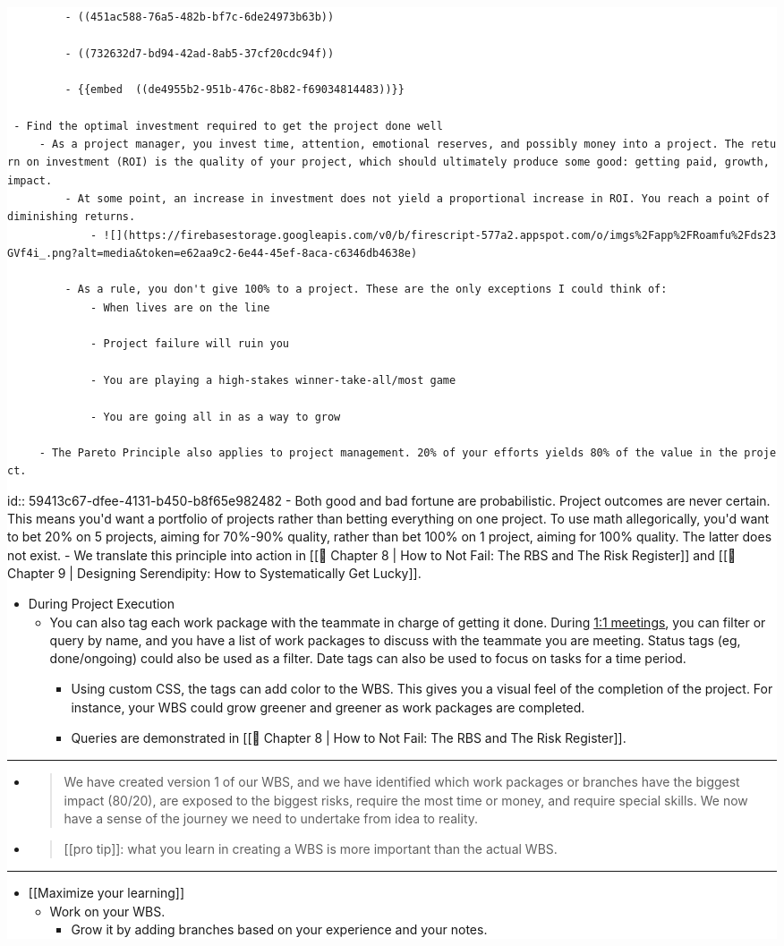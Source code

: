			 - ((451ac588-76a5-482b-bf7c-6de24973b63b))

			 - ((732632d7-bd94-42ad-8ab5-37cf20cdc94f))

			 - {{embed  ((de4955b2-951b-476c-8b82-f69034814483))}}

	 - Find the optimal investment required to get the project done well
		 - As a project manager, you invest time, attention, emotional reserves, and possibly money into a project. The return on investment (ROI) is the quality of your project, which should ultimately produce some good: getting paid, growth, impact.
			 - At some point, an increase in investment does not yield a proportional increase in ROI. You reach a point of diminishing returns.
				 - ![](https://firebasestorage.googleapis.com/v0/b/firescript-577a2.appspot.com/o/imgs%2Fapp%2FRoamfu%2Fds23GVf4i_.png?alt=media&token=e62aa9c2-6e44-45ef-8aca-c6346db4638e)

			 - As a rule, you don't give 100% to a project. These are the only exceptions I could think of:
				 - When lives are on the line

				 - Project failure will ruin you

				 - You are playing a high-stakes winner-take-all/most game

				 - You are going all in as a way to grow 

		 - The Pareto Principle also applies to project management. 20% of your efforts yields 80% of the value in the project. 
id:: 59413c67-dfee-4131-b450-b8f65e982482
			 - Both good and bad fortune are probabilistic. Project outcomes are never certain. This means you'd want a portfolio of projects rather than betting everything on one project. To use math allegorically, you'd want to bet 20% on 5 projects, aiming for 70%-90% quality, rather than bet 100% on 1 project, aiming for 100% quality. The latter does not exist.
				 - We translate this principle into action in [[🧰 Chapter 8 | How to Not Fail: The RBS and The Risk Register]] and [[🧰 Chapter 9 | Designing Serendipity: How to Systematically Get Lucky]].

- During Project Execution
	 - You can also tag each work package with the teammate in charge of getting it done. During [1:1 meetings](((b769f0e9-3c42-4db8-ba7b-caf91a025d70))), you can filter or query by name, and you have a list of work packages to discuss with the teammate you are meeting. Status tags (eg, done/ongoing) could also be used as a filter. Date tags can also be used to focus on tasks for a time period.
		 - Using custom CSS, the tags can add color to the WBS. This gives you a visual feel of the completion of the project. For instance, your WBS could grow greener and greener as work packages are completed.

		 - Queries are demonstrated in [[🧰 Chapter 8 | How to Not Fail: The RBS and The Risk Register]].

- ---

- > We have created version 1 of our WBS, and we have identified which work packages or branches have the biggest impact (80/20), are exposed to the biggest risks, require the most time or money, and require special skills. We now have a sense of the journey we need to undertake from idea to reality.

- > [[pro tip]]: what you learn in creating a WBS is more important than the actual WBS.

- ---

- [[Maximize your learning]]
	 - Work on your WBS.
		 - Grow it by adding branches based on your experience and your notes.
